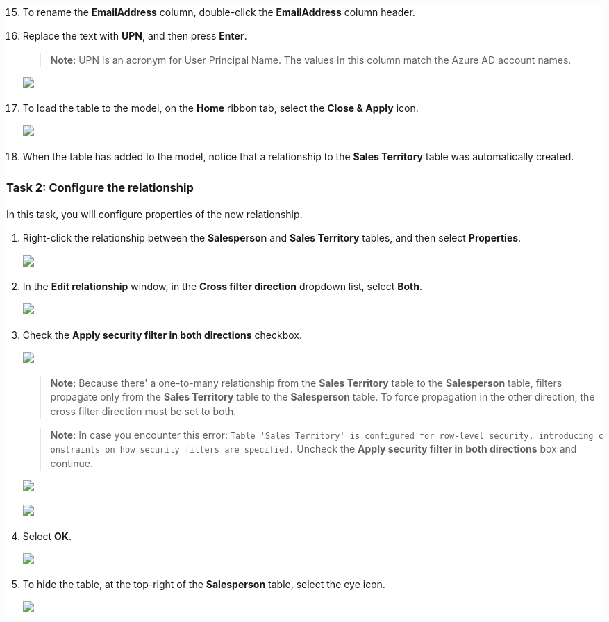 15. To rename the **EmailAddress** column, double-click the **EmailAddress** column header.

16. Replace the text with **UPN**, and then press **Enter**.

    >**Note**: UPN is an acronym for User Principal Name. The values in this column match the Azure AD account names.

    ![](../images1/dp500_09-53.png)

17. To load the table to the model, on the **Home** ribbon tab, select the **Close &amp; Apply** icon.

	![](../images1/dp500_09-54.png)

18. When the table has added to the model, notice that a relationship to the **Sales Territory** table was automatically created.

### Task 2: Configure the relationship

In this task, you will configure properties of the new relationship.

1. Right-click the relationship between the **Salesperson** and **Sales Territory** tables, and then select **Properties**.

   ![](../images1/dp500_09-55.png)

2. In the **Edit relationship** window, in the **Cross filter direction** dropdown list, select **Both**.

   ![](../images1/dp9-37.png)

3. Check the **Apply security filter in both directions** checkbox.

   ![](../images1/dp500_09-56.png)

   >**Note**: Because there' a one-to-many relationship from the **Sales Territory** table to the **Salesperson** table, filters propagate only from the **Sales Territory** table to the **Salesperson** table. To force propagation in the other direction, the cross filter direction must be set to both.
	
   >**Note**: In case you encounter this error: `Table 'Sales Territory' is configured for row-level security, introducing constraints on how security filters are specified.` Uncheck the **Apply security filter in both directions** box and continue.

   ![](../images1/dp500-m09-note10a.png)
	
   ![](../images1/dp500-m09-note11.png)

4. Select **OK**.

    ![](../images1/dp500_09-57.png)

5. To hide the table, at the top-right of the **Salesperson** table, select the eye icon.

   ![](../images1/dp500_09-58.png)
